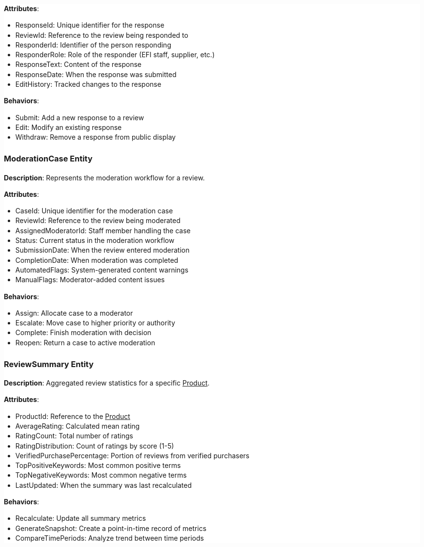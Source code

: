 **Attributes**:
- ResponseId: Unique identifier for the response
- ReviewId: Reference to the review being responded to
- ResponderId: Identifier of the person responding
- ResponderRole: Role of the responder (EFI staff, supplier, etc.)
- ResponseText: Content of the response
- ResponseDate: When the response was submitted
- EditHistory: Tracked changes to the response

**Behaviors**:
- Submit: Add a new response to a review
- Edit: Modify an existing response
- Withdraw: Remove a response from public display

### ModerationCase Entity

**Description**: Represents the moderation workflow for a review.

**Attributes**:
- CaseId: Unique identifier for the moderation case
- ReviewId: Reference to the review being moderated
- AssignedModeratorId: Staff member handling the case
- Status: Current status in the moderation workflow
- SubmissionDate: When the review entered moderation
- CompletionDate: When moderation was completed
- AutomatedFlags: System-generated content warnings
- ManualFlags: Moderator-added content issues

**Behaviors**:
- Assign: Allocate case to a moderator
- Escalate: Move case to higher priority or authority
- Complete: Finish moderation with decision
- Reopen: Return a case to active moderation

### ReviewSummary Entity

**Description**: Aggregated review statistics for a specific [Product](../ubiquitous-language/guidelines/glossary.md#product).

**Attributes**:
- ProductId: Reference to the [Product](../ubiquitous-language/guidelines/glossary.md#product)
- AverageRating: Calculated mean rating
- RatingCount: Total number of ratings
- RatingDistribution: Count of ratings by score (1-5)
- VerifiedPurchasePercentage: Portion of reviews from verified purchasers
- TopPositiveKeywords: Most common positive terms
- TopNegativeKeywords: Most common negative terms
- LastUpdated: When the summary was last recalculated

**Behaviors**:
- Recalculate: Update all summary metrics
- GenerateSnapshot: Create a point-in-time record of metrics
- CompareTimePeriods: Analyze trend between time periods
